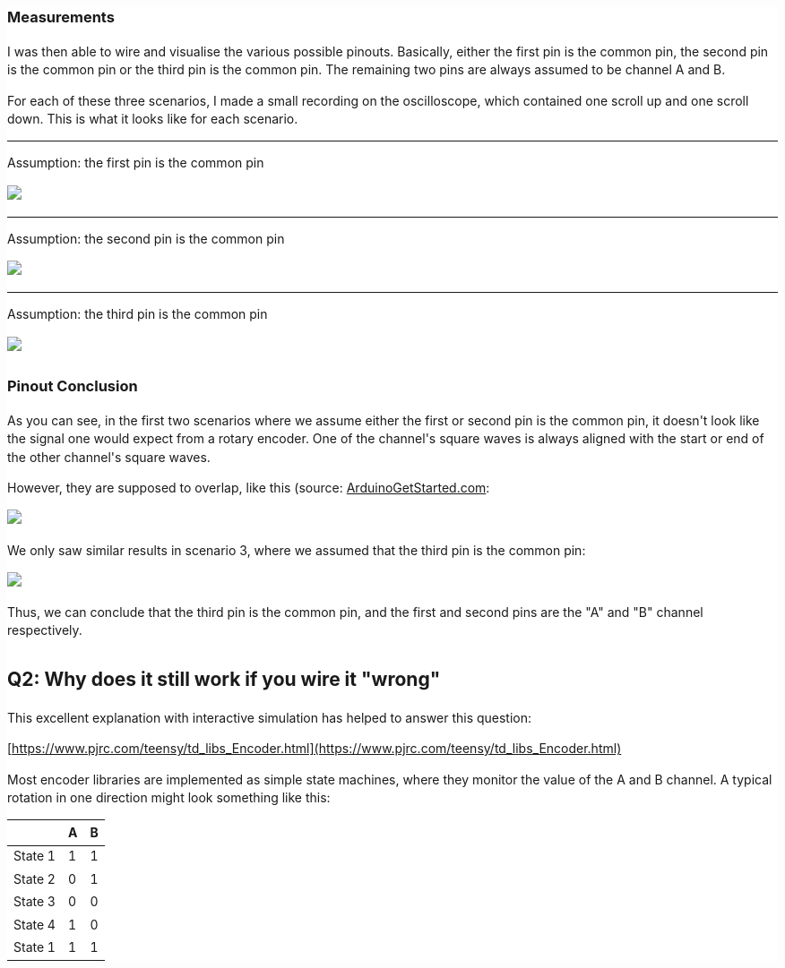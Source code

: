 ### Measurements

I was then able to wire and visualise the various possible pinouts. Basically, either the first pin is the common pin, the second pin is the common pin or the third pin is the common pin. The remaining two pins are always assumed to be channel A and B. 

For each of these three scenarios, I made a small recording on the oscilloscope, which contained one scroll up and one scroll down. This is what it looks like for each scenario.

<hr>

Assumption: the first pin is the common pin

<img src="images/common_first.png" width="500">

<hr>

Assumption: the second pin is the common pin

<img src="images/common_mid.png" width="500">

<hr>

Assumption: the third pin is the common pin

<img src="images/common_last.png" width="500">

### Pinout Conclusion

As you can see, in the first two scenarios where we assume either the first or second pin is the common pin, it doesn't look like the signal one would expect from a rotary encoder. One of the channel's square waves is always aligned with the start or end of the other channel's square waves. 

However, they are supposed to overlap, like this (source: [ArduinoGetStarted.com](https://arduinogetstarted.com/tutorials/arduino-rotary-encoder):

<img src="images/phase.webp" width="300">

We only saw similar results in scenario 3, where we assumed that the third pin is the common pin:

<img src="images/common_last2.png" width="500">

Thus, we can conclude that the third pin is the common pin, and the first and second pins are the "A" and "B" channel respectively. 

## Q2: Why does it still work if you wire it "wrong"

This excellent explanation with interactive simulation has helped to answer this question:

[https://www.pjrc.com/teensy/td_libs_Encoder.html](https://www.pjrc.com/teensy/td_libs_Encoder.html)

Most encoder libraries are implemented as simple state machines, where they monitor the value of the A and B channel. A typical rotation in one direction might look something like this:

|   | A  | B  |
|---|---|---|
| State 1  | 1  | 1  |
| State 2  | 0  | 1  |
| State 3  | 0  | 0  |
| State 4  | 1  | 0  |
| State 1  | 1  | 1  |
